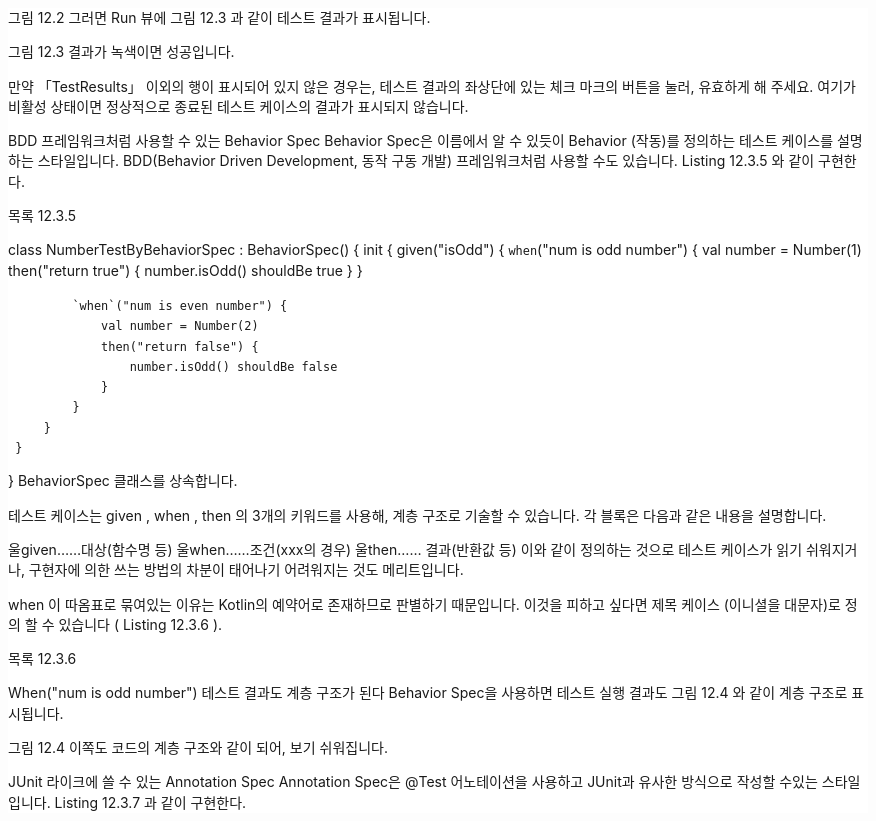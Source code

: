 그림 12.2
그러면 Run 뷰에 그림 12.3 과 같이 테스트 결과가 표시됩니다.

그림 12.3
결과가 녹색이면 성공입니다.

만약 「TestResults」 이외의 행이 표시되어 있지 않은 경우는, 테스트 결과의 좌상단에 있는 체크 마크의 버튼을 눌러, 유효하게 해 주세요. 여기가 비활성 상태이면 정상적으로 종료된 테스트 케이스의 결과가 표시되지 않습니다.

BDD 프레임워크처럼 사용할 수 있는 Behavior Spec
Behavior Spec은 이름에서 알 수 있듯이 Behavior (작동)를 정의하는 테스트 케이스를 설명하는 스타일입니다. BDD(Behavior Driven Development, 동작 구동 개발) 프레임워크처럼 사용할 수도 있습니다. Listing 12.3.5 와 같이 구현한다.

목록 12.3.5

 class NumberTestByBehaviorSpec : BehaviorSpec() {
     init {
         given("isOdd") {
             `when`("num is odd number") {
                 val number = Number(1)
                 then("return true") {
                     number.isOdd() shouldBe true
                 }
             }

             `when`("num is even number") {
                 val number = Number(2)
                 then("return false") {
                     number.isOdd() shouldBe false
                 }
             }
         }
     }
 }
BehaviorSpec 클래스를 상속합니다.

테스트 케이스는 given , when , then 의 3개의 키워드를 사용해, 계층 구조로 기술할 수 있습니다. 각 블록은 다음과 같은 내용을 설명합니다.

울given……대상(함수명 등)
울when……조건(xxx의 경우)
울then…… 결과(반환값 등)
이와 같이 정의하는 것으로 테스트 케이스가 읽기 쉬워지거나, 구현자에 의한 쓰는 방법의 차분이 태어나기 어려워지는 것도 메리트입니다.

when 이 따옴표로 묶여있는 이유는 Kotlin의 예약어로 존재하므로 판별하기 때문입니다. 이것을 피하고 싶다면 제목 케이스 (이니셜을 대문자)로 정의 할 수 있습니다 ( Listing 12.3.6 ).

목록 12.3.6

 When("num is odd number")
테스트 결과도 계층 구조가 된다
Behavior Spec을 사용하면 테스트 실행 결과도 그림 12.4 와 같이 계층 구조로 표시됩니다.

그림 12.4
이쪽도 코드의 계층 구조와 같이 되어, 보기 쉬워집니다.

JUnit 라이크에 쓸 수 있는 Annotation Spec
Annotation Spec은 @Test 어노테이션을 사용하고 JUnit과 유사한 방식으로 작성할 수있는 스타일입니다. Listing 12.3.7 과 같이 구현한다.

